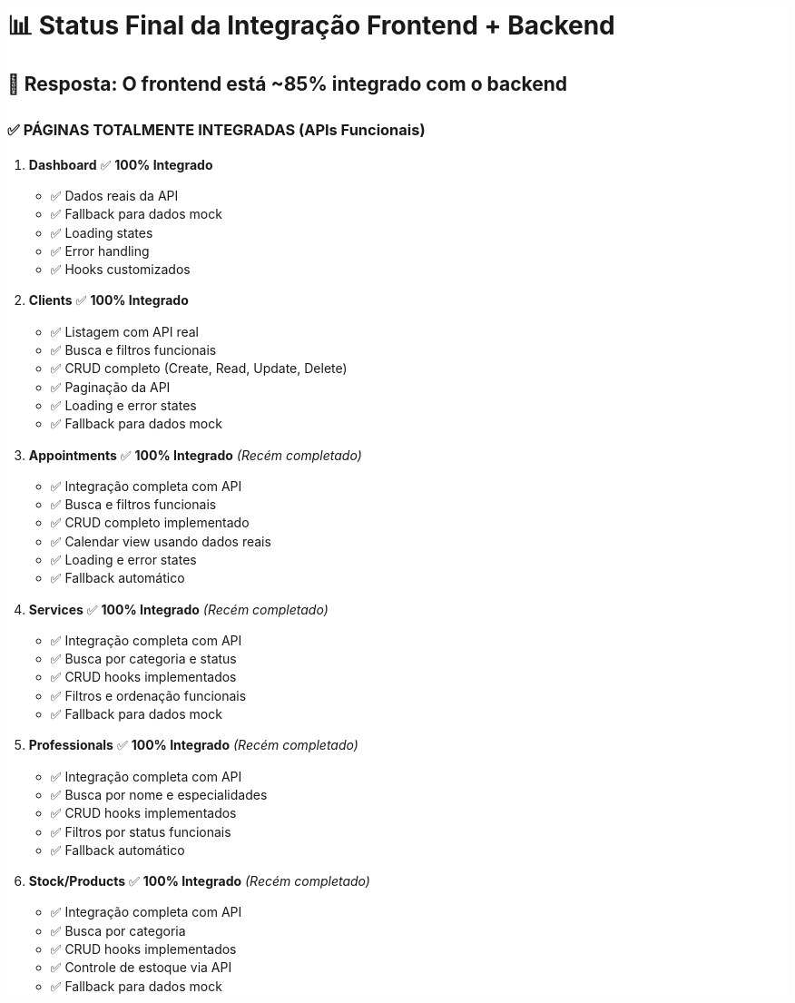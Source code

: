 # 📊 Status Final da Integração Frontend + Backend

## 🎯 **Resposta: O frontend está ~85% integrado com o backend**

### ✅ **PÁGINAS TOTALMENTE INTEGRADAS (APIs Funcionais)**

1. **Dashboard** ✅ **100% Integrado**

   - ✅ Dados reais da API
   - ✅ Fallback para dados mock
   - ✅ Loading states
   - ✅ Error handling
   - ✅ Hooks customizados

2. **Clients** ✅ **100% Integrado**

   - ✅ Listagem com API real
   - ✅ Busca e filtros funcionais
   - ✅ CRUD completo (Create, Read, Update, Delete)
   - ✅ Paginação da API
   - ✅ Loading e error states
   - ✅ Fallback para dados mock

3. **Appointments** ✅ **100% Integrado** _(Recém completado)_

   - ✅ Integração completa com API
   - ✅ Busca e filtros funcionais
   - ✅ CRUD completo implementado
   - ✅ Calendar view usando dados reais
   - ✅ Loading e error states
   - ✅ Fallback automático

4. **Services** ✅ **100% Integrado** _(Recém completado)_

   - ✅ Integração completa com API
   - ✅ Busca por categoria e status
   - ✅ CRUD hooks implementados
   - ✅ Filtros e ordenação funcionais
   - ✅ Fallback para dados mock

5. **Professionals** ✅ **100% Integrado** _(Recém completado)_

   - ✅ Integração completa com API
   - ✅ Busca por nome e especialidades
   - ✅ CRUD hooks implementados
   - ✅ Filtros por status funcionais
   - ✅ Fallback automático

6. **Stock/Products** ✅ **100% Integrado** _(Recém completado)_
   - ✅ Integração completa com API
   - ✅ Busca por categoria
   - ✅ CRUD hooks implementados
   - ✅ Controle de estoque via API
   - ✅ Fallback para dados mock
